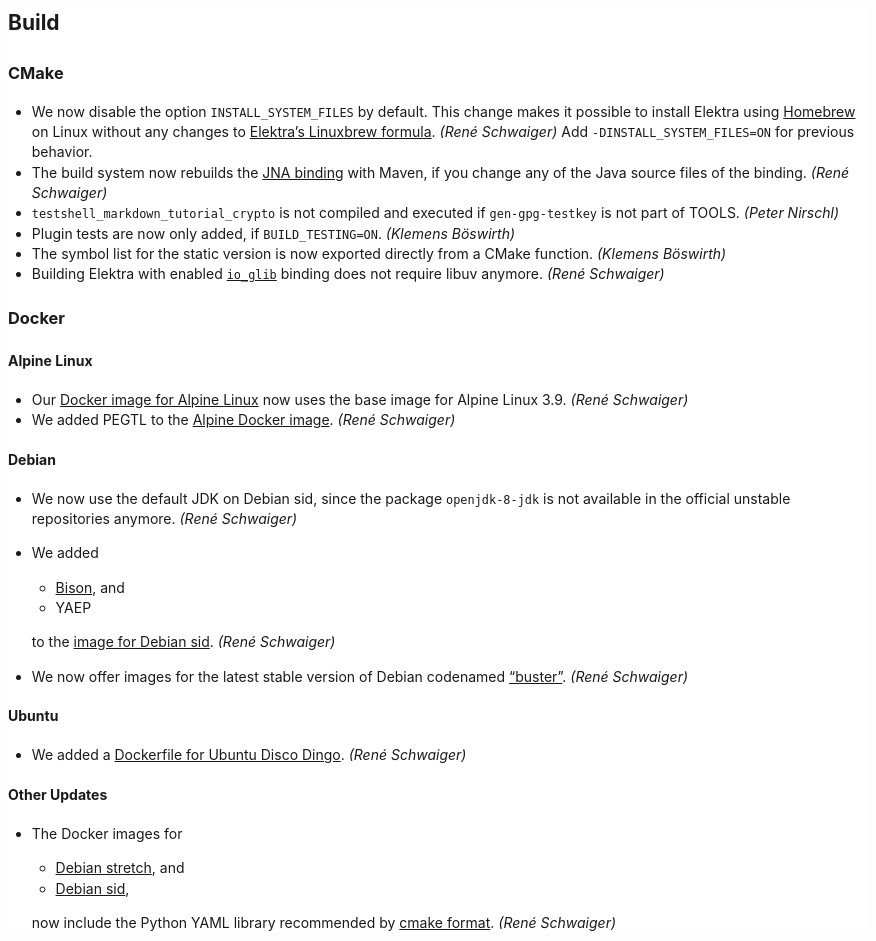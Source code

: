 [lgtm]: https://lgtm.com

## Build

### CMake

- We now disable the option `INSTALL_SYSTEM_FILES` by default. This change makes it possible to install Elektra using [Homebrew](https://brew.sh) on Linux without any changes to [Elektra’s Linuxbrew formula](https://github.com/Homebrew/linuxbrew-core/blob/master/Formula/elektra.rb). _(René Schwaiger)_
  Add `-DINSTALL_SYSTEM_FILES=ON` for previous behavior.
- The build system now rebuilds the [JNA binding](https://www.libelektra.org/bindings/jna) with Maven, if you change any of the Java source files of the binding. _(René Schwaiger)_
- `testshell_markdown_tutorial_crypto` is not compiled and executed if `gen-gpg-testkey` is not part of TOOLS. _(Peter Nirschl)_
- Plugin tests are now only added, if `BUILD_TESTING=ON`. _(Klemens Böswirth)_
- The symbol list for the static version is now exported directly from a CMake function. _(Klemens Böswirth)_
- Building Elektra with enabled [`io_glib`](../../src/bindings/io/glib) binding does not require libuv anymore. _(René Schwaiger)_

### Docker

#### Alpine Linux

- Our [Docker image for Alpine Linux](../../scripts/docker/alpine) now uses the base image for Alpine Linux 3.9. _(René Schwaiger)_
- We added PEGTL to the [Alpine Docker image](../../scripts/docker/alpine). _(René Schwaiger)_

#### Debian

- We now use the default JDK on Debian sid, since the package `openjdk-8-jdk` is not available in the official unstable repositories anymore. _(René Schwaiger)_
- We added

  - [Bison](https://www.gnu.org/software/bison/), and
  - YAEP

  to the [image for Debian sid](../../scripts/docker/debian/sid/Dockerfile). _(René Schwaiger)_

- We now offer images for the latest stable version of Debian codenamed [“buster”](../../scripts/docker/debian/buster). _(René Schwaiger)_

#### Ubuntu

- We added a [Dockerfile for Ubuntu Disco Dingo](../../scripts/docker/ubuntu/disco/Dockerfile). _(René Schwaiger)_

#### Other Updates

- The Docker images for

  - [Debian stretch](../../scripts/docker/debian/stretch/Dockerfile), and
  - [Debian sid](../../scripts/docker/debian/sid/Dockerfile),

  now include the Python YAML library recommended by [cmake format](https://github.com/cheshirekow/cmake_format). _(René Schwaiger)_


[ubsan]: https://clang.llvm.org/docs/UndefinedBehaviorSanitizer.html
[markdown shell recorder]: https://master.libelektra.org/tests/shell/shell_recorder/tutorial_wrapper
[yaml cpp]: ../../src/plugins/yamlcpp/README.md
[markdown link converter]: https://master.libelektra.org/doc/markdownlinkconverter
[restyled]: https://restyled.io